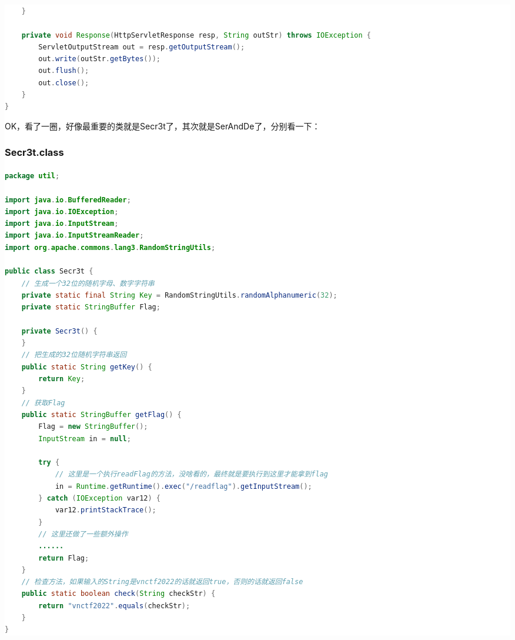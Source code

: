```java
    }

    private void Response(HttpServletResponse resp, String outStr) throws IOException {
        ServletOutputStream out = resp.getOutputStream();
        out.write(outStr.getBytes());
        out.flush();
        out.close();
    }
}
```

OK，看了一圈，好像最重要的类就是Secr3t了，其次就是SerAndDe了，分别看一下：

### Secr3t.class

```java
package util;

import java.io.BufferedReader;
import java.io.IOException;
import java.io.InputStream;
import java.io.InputStreamReader;
import org.apache.commons.lang3.RandomStringUtils;

public class Secr3t {
    // 生成一个32位的随机字母、数字字符串
    private static final String Key = RandomStringUtils.randomAlphanumeric(32);
    private static StringBuffer Flag;

    private Secr3t() {
    }
	// 把生成的32位随机字符串返回
    public static String getKey() {
        return Key;
    }
	// 获取Flag
    public static StringBuffer getFlag() {
        Flag = new StringBuffer();
        InputStream in = null;

        try {
            // 这里是一个执行readFlag的方法，没啥看的，最终就是要执行到这里才能拿到flag
            in = Runtime.getRuntime().exec("/readflag").getInputStream();
        } catch (IOException var12) {
            var12.printStackTrace();
        }
        // 这里还做了一些额外操作
		......
        return Flag;
    }
	// 检查方法，如果输入的String是vnctf2022的话就返回true，否则的话就返回false
    public static boolean check(String checkStr) {
        return "vnctf2022".equals(checkStr);
    }
}
```
